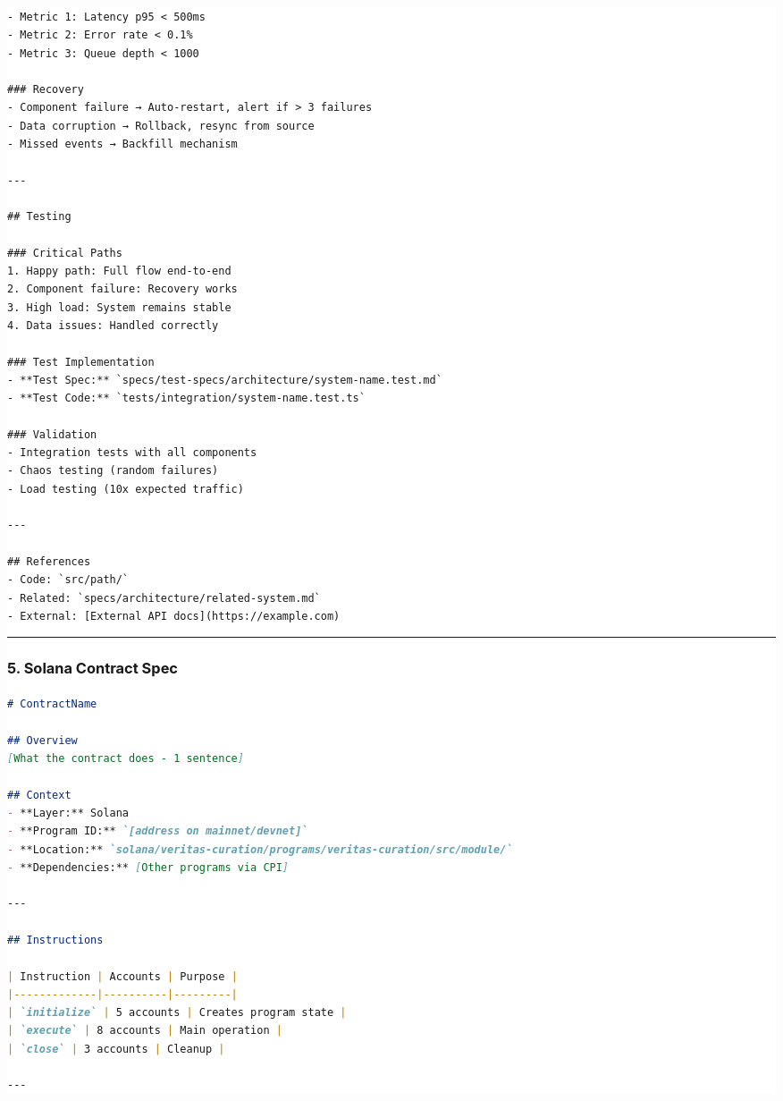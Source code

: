 ```
- Metric 1: Latency p95 < 500ms
- Metric 2: Error rate < 0.1%
- Metric 3: Queue depth < 1000

### Recovery
- Component failure → Auto-restart, alert if > 3 failures
- Data corruption → Rollback, resync from source
- Missed events → Backfill mechanism

---

## Testing

### Critical Paths
1. Happy path: Full flow end-to-end
2. Component failure: Recovery works
3. High load: System remains stable
4. Data issues: Handled correctly

### Test Implementation
- **Test Spec:** `specs/test-specs/architecture/system-name.test.md`
- **Test Code:** `tests/integration/system-name.test.ts`

### Validation
- Integration tests with all components
- Chaos testing (random failures)
- Load testing (10x expected traffic)

---

## References
- Code: `src/path/`
- Related: `specs/architecture/related-system.md`
- External: [External API docs](https://example.com)
```

---

### 5. Solana Contract Spec

```markdown
# ContractName

## Overview
[What the contract does - 1 sentence]

## Context
- **Layer:** Solana
- **Program ID:** `[address on mainnet/devnet]`
- **Location:** `solana/veritas-curation/programs/veritas-curation/src/module/`
- **Dependencies:** [Other programs via CPI]

---

## Instructions

| Instruction | Accounts | Purpose |
|-------------|----------|---------|
| `initialize` | 5 accounts | Creates program state |
| `execute` | 8 accounts | Main operation |
| `close` | 3 accounts | Cleanup |

---

```